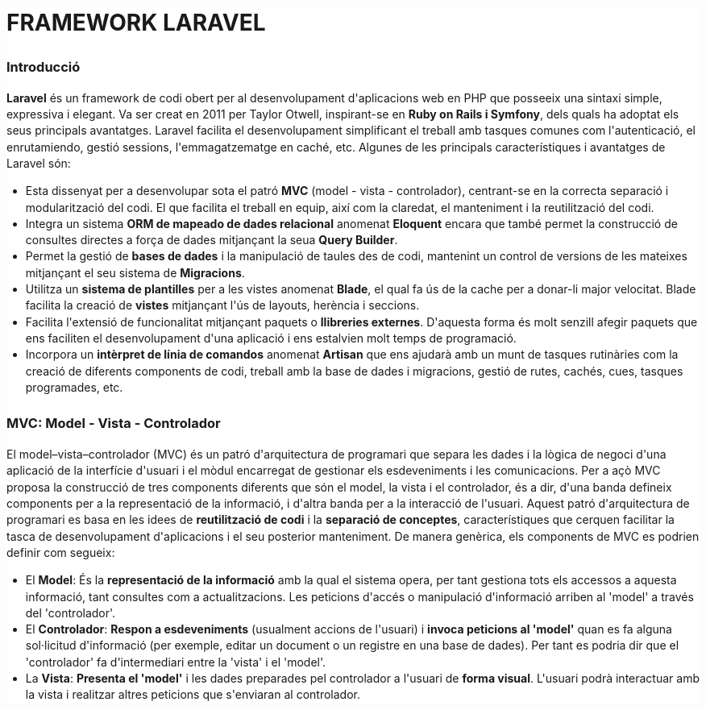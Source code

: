 # FRAMEWORK LARAVEL

### Introducció
**Laravel** és un framework de codi obert per al desenvolupament d'aplicacions web en PHP que posseeix una sintaxi simple, expressiva i elegant. Va ser creat en 2011 per Taylor Otwell, inspirant-se en **Ruby on Rails i Symfony**, dels quals ha adoptat els seus principals avantatges.
Laravel facilita el desenvolupament simplificant el treball amb tasques comunes com l'autenticació, el enrutamiendo, gestió sessions, l'emmagatzematge en caché, etc. Algunes de les principals característiques i avantatges de Laravel són:

* Esta dissenyat per a desenvolupar sota el patró **MVC** (model - vista - controlador), centrant-se en la correcta separació i modularització del codi. El que facilita el treball en equip, així com la claredat, el manteniment i la reutilització del codi.
* Integra un sistema **ORM de mapeado de dades relacional** anomenat **Eloquent** encara que també permet la construcció de consultes directes a força de dades mitjançant la seua **Query Builder**.
* Permet la gestió de **bases de dades** i la manipulació de taules des de codi, mantenint un control de versions de les mateixes mitjançant el seu sistema de **Migracions**.
* Utilitza un **sistema de plantilles** per a les vistes anomenat **Blade**, el qual fa ús de la cache per a donar-li major velocitat. Blade facilita la
creació de **vistes** mitjançant l'ús de layouts, herència i seccions.
* Facilita l'extensió de funcionalitat mitjançant paquets o **llibreries externes**. D'aquesta forma és molt senzill afegir paquets que ens
faciliten el desenvolupament d'una aplicació i ens estalvien molt temps de programació.
* Incorpora un **intèrpret de línia de comandos** anomenat **Artisan** que ens ajudarà amb un munt de tasques rutinàries com la creació de
diferents components de codi, treball amb la base de dades i migracions, gestió de rutes, cachés, cues, tasques programades, etc.

### MVC: Model - Vista - Controlador
El model–vista–controlador (MVC) és un patró d'arquitectura de programari que separa les dades i la lògica de negoci d'una aplicació de la interfície d'usuari i el mòdul encarregat de gestionar els esdeveniments i les comunicacions. Per a açò MVC proposa la construcció de tres components diferents que són el model, la vista i el controlador, és a dir, d'una banda defineix components per a la representació de la informació, i d'altra banda per a la interacció de l'usuari. Aquest patró d'arquitectura de programari es basa en les idees de **reutilització de codi** i la **separació de conceptes**, característiques que cerquen facilitar la tasca de desenvolupament d'aplicacions i el seu posterior manteniment.
De manera genèrica, els components de MVC es podrien definir com segueix:

* El **Model**: És la **representació de la informació** amb la qual el sistema opera, per tant gestiona tots els accessos a aquesta informació, tant consultes com a actualitzacions. Les peticions d'accés o manipulació d'informació arriben al 'model' a través del 'controlador'.
* El **Controlador**: **Respon a esdeveniments** (usualment accions de l'usuari) i **invoca peticions al 'model'** quan es fa alguna sol·licitud d'informació (per exemple, editar un document o un registre en una base de dades). Per tant es podria dir que el 'controlador' fa d'intermediari entre la 'vista' i el 'model'.
* La **Vista**: **Presenta el 'model'** i les dades preparades pel controlador a l'usuari de **forma visual**. L'usuari podrà interactuar amb la vista i realitzar altres peticions que s'enviaran al controlador.
